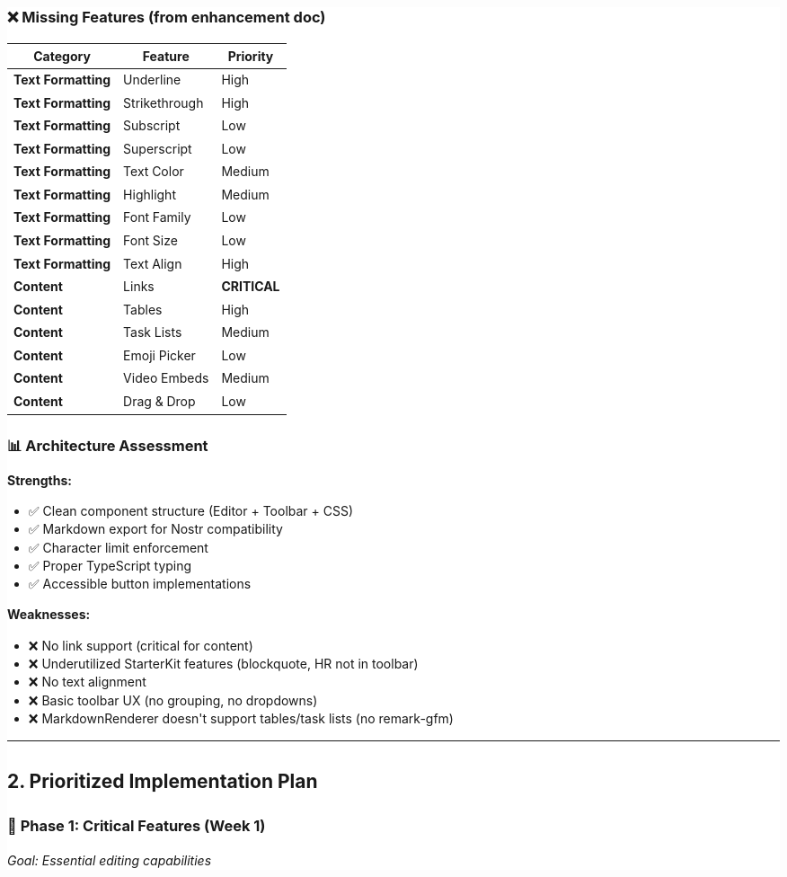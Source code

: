 ### ❌ **Missing Features (from enhancement doc)**

| Category | Feature | Priority |
|----------|---------|----------|
| **Text Formatting** | Underline | High |
| **Text Formatting** | Strikethrough | High |
| **Text Formatting** | Subscript | Low |
| **Text Formatting** | Superscript | Low |
| **Text Formatting** | Text Color | Medium |
| **Text Formatting** | Highlight | Medium |
| **Text Formatting** | Font Family | Low |
| **Text Formatting** | Font Size | Low |
| **Text Formatting** | Text Align | High |
| **Content** | Links | **CRITICAL** |
| **Content** | Tables | High |
| **Content** | Task Lists | Medium |
| **Content** | Emoji Picker | Low |
| **Content** | Video Embeds | Medium |
| **Content** | Drag & Drop | Low |

### 📊 **Architecture Assessment**

**Strengths:**
- ✅ Clean component structure (Editor + Toolbar + CSS)
- ✅ Markdown export for Nostr compatibility
- ✅ Character limit enforcement
- ✅ Proper TypeScript typing
- ✅ Accessible button implementations

**Weaknesses:**
- ❌ No link support (critical for content)
- ❌ Underutilized StarterKit features (blockquote, HR not in toolbar)
- ❌ No text alignment
- ❌ Basic toolbar UX (no grouping, no dropdowns)
- ❌ MarkdownRenderer doesn't support tables/task lists (no remark-gfm)

---

## 2. Prioritized Implementation Plan

### 🚀 **Phase 1: Critical Features** (Week 1)
*Goal: Essential editing capabilities*

